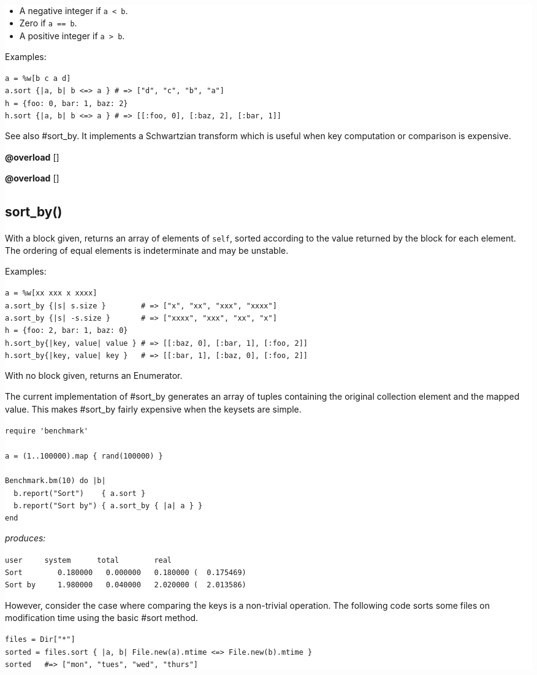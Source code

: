 *   A negative integer if `a < b`.
*   Zero if `a == b`.
*   A positive integer if `a > b`.

Examples:

    a = %w[b c a d]
    a.sort {|a, b| b <=> a } # => ["d", "c", "b", "a"]
    h = {foo: 0, bar: 1, baz: 2}
    h.sort {|a, b| b <=> a } # => [[:foo, 0], [:baz, 2], [:bar, 1]]

See also #sort_by. It implements a Schwartzian transform which is useful when
key computation or comparison is expensive.

**@overload** [] 

**@overload** [] 

## sort_by() [](#method-i-sort_by)
With a block given, returns an array of elements of `self`, sorted according
to the value returned by the block for each element. The ordering of equal
elements is indeterminate and may be unstable.

Examples:

    a = %w[xx xxx x xxxx]
    a.sort_by {|s| s.size }        # => ["x", "xx", "xxx", "xxxx"]
    a.sort_by {|s| -s.size }       # => ["xxxx", "xxx", "xx", "x"]
    h = {foo: 2, bar: 1, baz: 0}
    h.sort_by{|key, value| value } # => [[:baz, 0], [:bar, 1], [:foo, 2]]
    h.sort_by{|key, value| key }   # => [[:bar, 1], [:baz, 0], [:foo, 2]]

With no block given, returns an Enumerator.

The current implementation of #sort_by generates an array of tuples containing
the original collection element and the mapped value. This makes #sort_by
fairly expensive when the keysets are simple.

    require 'benchmark'

    a = (1..100000).map { rand(100000) }

    Benchmark.bm(10) do |b|
      b.report("Sort")    { a.sort }
      b.report("Sort by") { a.sort_by { |a| a } }
    end

*produces:*

    user     system      total        real
    Sort        0.180000   0.000000   0.180000 (  0.175469)
    Sort by     1.980000   0.040000   2.020000 (  2.013586)

However, consider the case where comparing the keys is a non-trivial
operation. The following code sorts some files on modification time using the
basic #sort method.

    files = Dir["*"]
    sorted = files.sort { |a, b| File.new(a).mtime <=> File.new(b).mtime }
    sorted   #=> ["mon", "tues", "wed", "thurs"]

